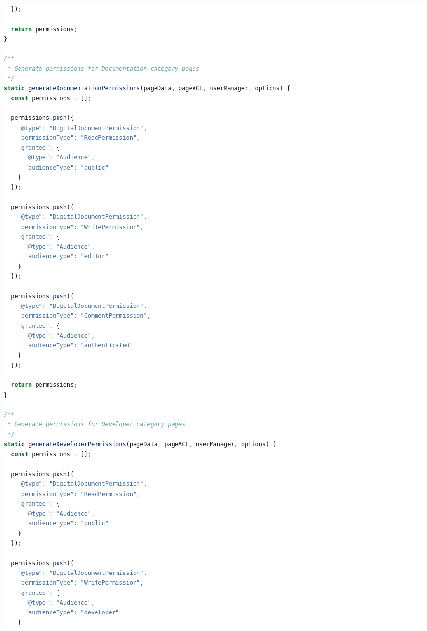 ```javascript
  });
  
  return permissions;
}

/**
 * Generate permissions for Documentation category pages
 */
static generateDocumentationPermissions(pageData, pageACL, userManager, options) {
  const permissions = [];
  
  permissions.push({
    "@type": "DigitalDocumentPermission",
    "permissionType": "ReadPermission",
    "grantee": {
      "@type": "Audience",
      "audienceType": "public" 
    }
  });
  
  permissions.push({
    "@type": "DigitalDocumentPermission",
    "permissionType": "WritePermission",
    "grantee": {
      "@type": "Audience",
      "audienceType": "editor"
    }
  });
  
  permissions.push({
    "@type": "DigitalDocumentPermission",
    "permissionType": "CommentPermission",
    "grantee": {
      "@type": "Audience",
      "audienceType": "authenticated"
    }
  });
  
  return permissions;
}

/**
 * Generate permissions for Developer category pages
 */
static generateDeveloperPermissions(pageData, pageACL, userManager, options) {
  const permissions = [];
  
  permissions.push({
    "@type": "DigitalDocumentPermission",
    "permissionType": "ReadPermission", 
    "grantee": {
      "@type": "Audience",
      "audienceType": "public"
    }
  });
  
  permissions.push({
    "@type": "DigitalDocumentPermission",
    "permissionType": "WritePermission",
    "grantee": {
      "@type": "Audience",
      "audienceType": "developer"
    }
```